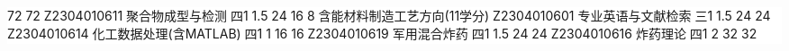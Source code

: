 <td style="text-align: center;">72</td>
<td style="text-align: center;"></td>
<td style="text-align: center;">72</td>
<td style="text-align: center;"></td>
<td colspan="2" style="text-align: left;"></td>
</tr>
<tr>
<td style="text-align: center;">Z2304010611</td>
<td>聚合物成型与检测</td>
<td style="text-align: center;">四1</td>
<td style="text-align: center;">1.5</td>
<td style="text-align: center;">24</td>
<td style="text-align: center;">16</td>
<td style="text-align: center;">8</td>
<td style="text-align: center;"></td>
<td colspan="2" style="text-align: left;"></td>
</tr>
<tr>
<td rowspan="8"
style="text-align: center;">含能材料制造工艺方向(11学分)</td>
<td style="text-align: center;">Z2304010601</td>
<td>专业英语与文献检索</td>
<td style="text-align: center;">三1</td>
<td style="text-align: center;">1.5</td>
<td style="text-align: center;">24</td>
<td style="text-align: center;">24</td>
<td style="text-align: center;"></td>
<td style="text-align: center;"></td>
<td colspan="2" style="text-align: center;"></td>
</tr>
<tr>
<td style="text-align: center;">Z2304010614</td>
<td>化工数据处理(含MATLAB)</td>
<td style="text-align: center;">四1</td>
<td style="text-align: center;">1</td>
<td style="text-align: center;">16</td>
<td style="text-align: center;">16</td>
<td style="text-align: center;"></td>
<td style="text-align: center;"></td>
<td colspan="2" style="text-align: left;"></td>
</tr>
<tr>
<td style="text-align: center;">Z2304010619</td>
<td>军用混合炸药</td>
<td style="text-align: center;">四1</td>
<td style="text-align: center;">1.5</td>
<td style="text-align: center;">24</td>
<td style="text-align: center;">24</td>
<td style="text-align: center;"></td>
<td style="text-align: center;"></td>
<td colspan="2" style="text-align: left;"></td>
</tr>
<tr>
<td style="text-align: center;">Z2304010616</td>
<td>炸药理论</td>
<td style="text-align: center;">四1</td>
<td style="text-align: center;">2</td>
<td style="text-align: center;">32</td>
<td style="text-align: center;">32</td>
<td style="text-align: center;"></td>
<td style="text-align: center;"></td>
<td colspan="2" style="text-align: left;"></td>
</tr>
<tr>